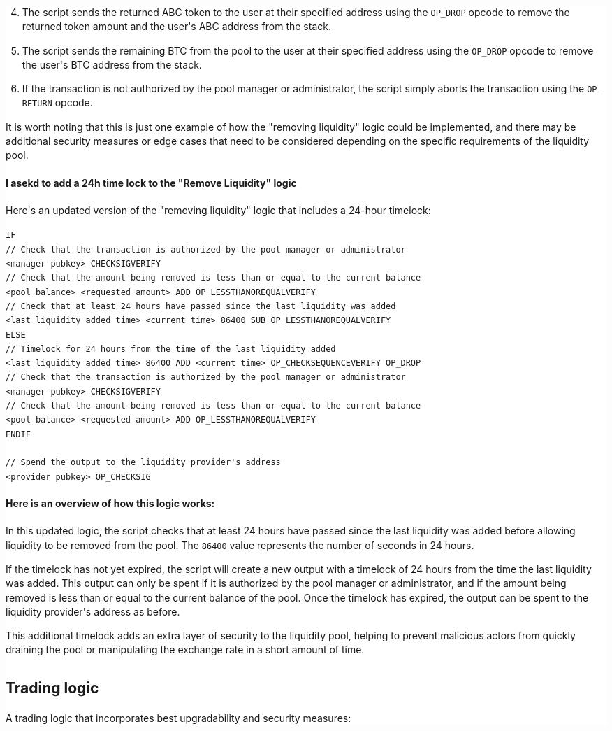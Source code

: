 4. The script sends the returned ABC token to the user at their specified address using the `OP_DROP` opcode to remove the returned token amount and the user's ABC address from the stack.

5. The script sends the remaining BTC from the pool to the user at their specified address using the `OP_DROP` opcode to remove the user's BTC address from the stack.

6. If the transaction is not authorized by the pool manager or administrator, the script simply aborts the transaction using the `OP_RETURN` opcode.

It is worth noting that this is just one example of how the "removing liquidity" logic could be implemented, and there may be additional security measures or edge cases that need to be considered depending on the specific requirements of the liquidity pool.

#### I asekd to add a 24h time lock to the "Remove Liquidity" logic

Here's an updated version of the "removing liquidity" logic that includes a 24-hour timelock:

```less
IF
// Check that the transaction is authorized by the pool manager or administrator
<manager pubkey> CHECKSIGVERIFY
// Check that the amount being removed is less than or equal to the current balance
<pool balance> <requested amount> ADD OP_LESSTHANOREQUALVERIFY
// Check that at least 24 hours have passed since the last liquidity was added
<last liquidity added time> <current time> 86400 SUB OP_LESSTHANOREQUALVERIFY
ELSE
// Timelock for 24 hours from the time of the last liquidity added
<last liquidity added time> 86400 ADD <current time> OP_CHECKSEQUENCEVERIFY OP_DROP
// Check that the transaction is authorized by the pool manager or administrator
<manager pubkey> CHECKSIGVERIFY
// Check that the amount being removed is less than or equal to the current balance
<pool balance> <requested amount> ADD OP_LESSTHANOREQUALVERIFY
ENDIF

// Spend the output to the liquidity provider's address
<provider pubkey> OP_CHECKSIG
```
#### Here is an overview of how this logic works:

In this updated logic, the script checks that at least 24 hours have passed since the last liquidity was added before allowing liquidity to be removed from the pool. The `86400` value represents the number of seconds in 24 hours.

If the timelock has not yet expired, the script will create a new output with a timelock of 24 hours from the time the last liquidity was added. This output can only be spent if it is authorized by the pool manager or administrator, and if the amount being removed is less than or equal to the current balance of the pool. Once the timelock has expired, the output can be spent to the liquidity provider's address as before.

This additional timelock adds an extra layer of security to the liquidity pool, helping to prevent malicious actors from quickly draining the pool or manipulating the exchange rate in a short amount of time.

## Trading logic
A trading logic that incorporates best upgradability and security measures:
